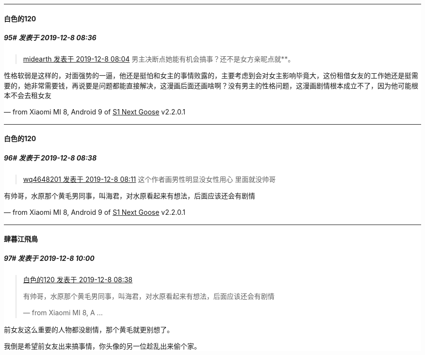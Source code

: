 





-----

####  白色的120  
##### 95#       发表于 2019-12-8 08:36



<blockquote><a href="httphttps://bbs.saraba1st.com/2b/forum.php?mod=redirect&amp;goto=findpost&amp;pid=45767990&amp;ptid=1886285" target="_blank">midearth 发表于 2019-12-8 08:04</a>
男主决断点她能有机会搞事？还不是女方亲昵点就**。</blockquote>
性格软弱是这样的，对面强势的一逼，他还是挺怕和女主的事情败露的，主要考虑到会对女主影响毕竟大，这份租借女友的工作她还是挺需要的，她非常需要钱，再说要是问题都能直接解决，这漫画后面还画啥啊？没有男主的性格问题，这漫画剧情根本成立不了，因为他可能根本不会去租女友

— from Xiaomi MI 8, Android 9 of [S1 Next Goose](https://pan.baidu.com/s/1mi43uRm) v2.2.0.1







-----

####  白色的120  
##### 96#       发表于 2019-12-8 08:38



<blockquote><a href="httphttps://bbs.saraba1st.com/2b/forum.php?mod=redirect&amp;goto=findpost&amp;pid=45768012&amp;ptid=1886285" target="_blank">wq4648201 发表于 2019-12-8 08:11</a>
这个作者画男性明显没女性用心 里面就没帅哥</blockquote>
有帅哥，水原那个黄毛男同事，叫海君，对水原看起来有想法，后面应该还会有剧情

— from Xiaomi MI 8, Android 9 of [S1 Next Goose](https://pan.baidu.com/s/1mi43uRm) v2.2.0.1







-----

####  肆暮江飛鳥  
##### 97#       发表于 2019-12-8 10:00



<blockquote><a href="httphttps://bbs.saraba1st.com/2b/forum.php?mod=redirect&amp;goto=findpost&amp;pid=45768088&amp;ptid=1886285" target="_blank">白色的120 发表于 2019-12-8 08:38</a>

有帅哥，水原那个黄毛男同事，叫海君，对水原看起来有想法，后面应该还会有剧情


— from Xiaomi MI 8, A ...</blockquote>
前女友这么重要的人物都没剧情，那个黄毛就更别想了。


我倒是希望前女友出来搞事情，你头像的另一位趁乱出来偷个家。
